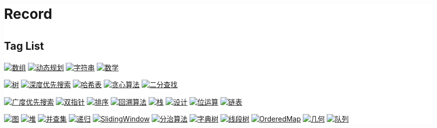 # Record

## Tag List

[![数组](https://img.shields.io/badge/数组-327-8a0808.svg?style=flat)](https://leetcode-cn.com/tag/array/)
[![动态规划](https://img.shields.io/badge/动态规划-259-8a0808.svg?style=flat)](https://leetcode-cn.com/tag/dynamic-programming/)
[![字符串](https://img.shields.io/badge/字符串-234-8a0808.svg?style=flat)](https://leetcode-cn.com/tag/string/)
[![数学](https://img.shields.io/badge/数学-212-8a0808.svg?style=flat)](https://leetcode-cn.com/tag/math/)

[![树](https://img.shields.io/badge/树-178-b80909.svg?style=flat)](https://leetcode-cn.com/tag/tree/)
[![深度优先搜索](https://img.shields.io/badge/深度优先搜索-157-b80909.svg?style=flat)](https://leetcode-cn.com/tag/depth-first-search/)
[![哈希表](https://img.shields.io/badge/哈希表-144-b80909.svg?style=flat)](https://leetcode-cn.com/tag/hash-table/)
[![贪心算法](https://img.shields.io/badge/贪心算法-120-b80909.svg?style=flat)](https://leetcode-cn.com/tag/greedy/)
[![二分查找](https://img.shields.io/badge/二分查找-104-b80909.svg?style=flat)](https://leetcode-cn.com/tag/binary-search/)

[![广度优先搜索](https://img.shields.io/badge/广度优先搜索-84-e64546.svg?style=flat)](https://leetcode-cn.com/tag/breadth-first-search/)
[![双指针](https://img.shields.io/badge/双指针-79-e64546.svg?style=flat)](https://leetcode-cn.com/tag/two-pointers/)
[![排序](https://img.shields.io/badge/排序-77-e64546.svg?style=flat)](https://leetcode-cn.com/tag/sort/)
[![回溯算法](https://img.shields.io/badge/回溯算法-71-e64546.svg?style=flat)](https://leetcode-cn.com/tag/backtracking/)
[![栈](https://img.shields.io/badge/栈-71-e64546.svg?style=flat)](https://leetcode-cn.com/tag/stack/)
[![设计](https://img.shields.io/badge/设计-70-e64546.svg?style=flat)](https://leetcode-cn.com/tag/design/)
[![位运算](https://img.shields.io/badge/位运算-68-e64546.svg?style=flat)](https://leetcode-cn.com/tag/bit-manipulation/)
[![链表](https://img.shields.io/badge/链表-56-e64546.svg?style=flat)](https://leetcode-cn.com/tag/linked-list/)

[![图](https://img.shields.io/badge/图-49-f57567.svg?style=flat)](https://leetcode-cn.com/tag/graph/)
[![堆](https://img.shields.io/badge/堆-43-f57567.svg?style=flat)](https://leetcode-cn.com/tag/heap/)
[![并查集](https://img.shields.io/badge/并查集-37-f57567.svg?style=flat)](https://leetcode-cn.com/tag/union-find/)
[![递归](https://img.shields.io/badge/递归-36-f57567.svg?style=flat)](https://leetcode-cn.com/tag/recursion/)
[![SlidingWindow](https://img.shields.io/badge/SlidingWindow-30-f57567.svg?style=flat)](https://leetcode-cn.com/tag/sliding-window/)
[![分治算法](https://img.shields.io/badge/分治算法-29-f57567.svg?style=flat)](https://leetcode-cn.com/tag/divide-and-conquer/)
[![字典树](https://img.shields.io/badge/字典树-21-f57567.svg?style=flat)](https://leetcode-cn.com/tag/trie/)
[![线段树](https://img.shields.io/badge/线段树-16-f57567.svg?style=flat)](https://leetcode-cn.com/tag/segment-tree/)
[![OrderedMap](https://img.shields.io/badge/OrderedMap-14-f57567.svg?style=flat)](https://leetcode-cn.com/tag/ordered-map/)
[![几何](https://img.shields.io/badge/几何-12-f57567.svg?style=flat)](https://leetcode-cn.com/tag/geometry/)
[![队列](https://img.shields.io/badge/队列-11-f57567.svg?style=flat)](https://leetcode-cn.com/tag/queue/)
